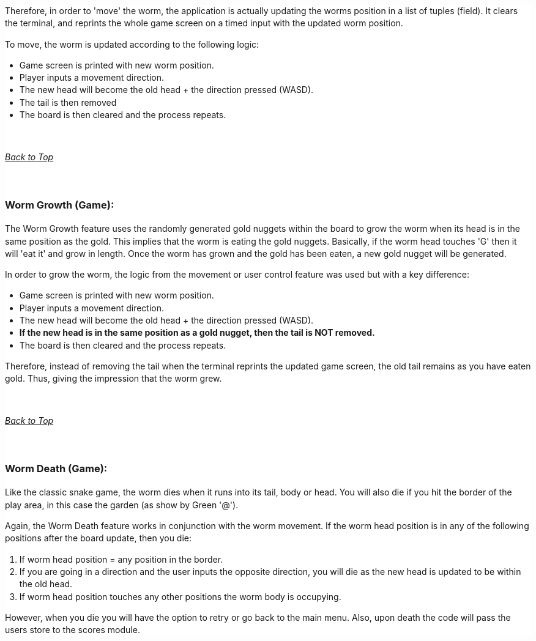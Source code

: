 Therefore, in order to 'move' the worm, the application is actually updating the worms position in a list of tuples (field). It clears the terminal, and reprints the whole game screen on a timed input with the updated worm position. 

To move, the worm is updated according to the following logic:
- Game screen is printed with new worm position.
- Player inputs a movement direction.
- The new head will become the old head + the direction pressed (WASD).
- The tail is then removed
- The board is then cleared and the process repeats.



<br>

[*Back to Top*](#lachlanpeterson_t1a3)

<br>

### Worm Growth (Game):

The Worm Growth feature uses the randomly generated gold nuggets within the board to grow the worm when its head is in the same position as the gold. This implies that the worm is eating the gold nuggets. Basically, if the worm head touches 'G' then it will 'eat it' and grow in length. Once the worm has grown and the gold has been eaten, a new gold nugget will be generated. 

In order to grow the worm, the logic from the movement or user control feature was used but with a key difference:
- Game screen is printed with new worm position.
- Player inputs a movement direction.
- The new head will become the old head + the direction pressed (WASD).
- **If the new head is in the same position as a gold nugget, then the tail is NOT removed.** 
- The board is then cleared and the process repeats.

Therefore, instead of removing the tail when the terminal reprints the updated game screen, the old tail remains as you have eaten gold. Thus, giving the impression that the worm grew. 

<br>

[*Back to Top*](#lachlanpeterson_t1a3)

<br>

### Worm Death (Game): 

Like the classic snake game, the worm dies when it runs into its tail, body or head. You will also die if you hit the border of the play area, in this case the garden (as show by Green '@').

Again, the Worm Death feature works in conjunction with the worm movement. If the worm head position is in any of the following positions after the board update, then you die:

1. If worm head position = any position in the border.
2. If you are going in a direction and the user inputs the opposite direction, you will die as the new head is updated to be within the old head.
3. If worm head position touches any other positions the worm body is occupying.

However, when you die you will have the option to retry or go back to the main menu. Also, upon death the code will pass the users store to the scores module. 
